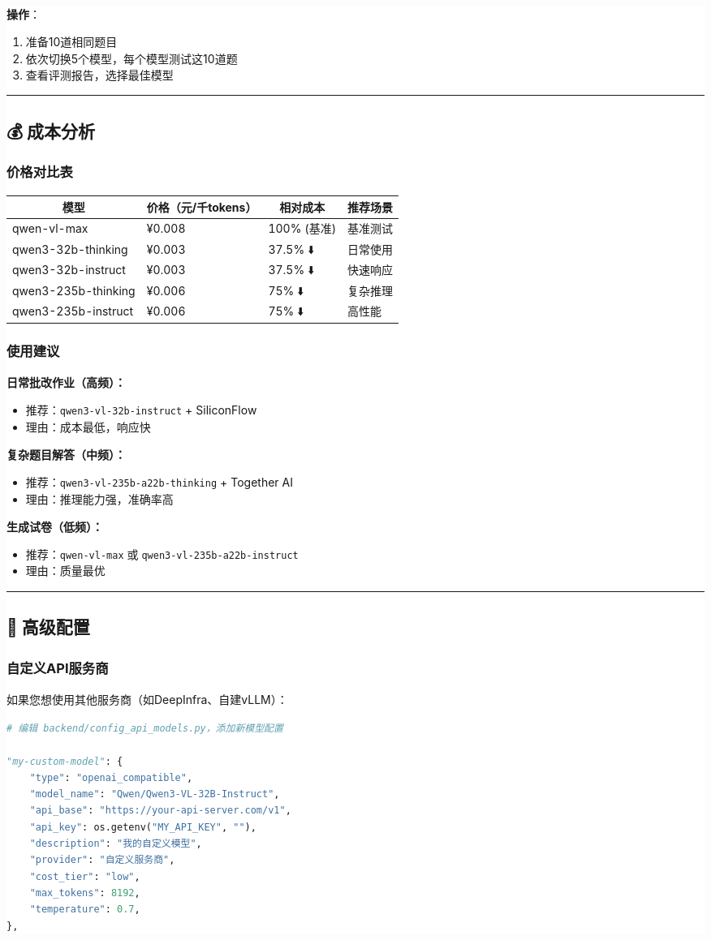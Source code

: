 **操作**：
1. 准备10道相同题目
2. 依次切换5个模型，每个模型测试这10道题
3. 查看评测报告，选择最佳模型

---

## 💰 成本分析

### 价格对比表

| 模型 | 价格（元/千tokens） | 相对成本 | 推荐场景 |
|------|---------------------|----------|----------|
| qwen-vl-max | ¥0.008 | 100% (基准) | 基准测试 |
| qwen3-32b-thinking | ¥0.003 | 37.5% ⬇️ | 日常使用 |
| qwen3-32b-instruct | ¥0.003 | 37.5% ⬇️ | 快速响应 |
| qwen3-235b-thinking | ¥0.006 | 75% ⬇️ | 复杂推理 |
| qwen3-235b-instruct | ¥0.006 | 75% ⬇️ | 高性能 |

### 使用建议

**日常批改作业（高频）：**
- 推荐：`qwen3-vl-32b-instruct` + SiliconFlow
- 理由：成本最低，响应快

**复杂题目解答（中频）：**
- 推荐：`qwen3-vl-235b-a22b-thinking` + Together AI
- 理由：推理能力强，准确率高

**生成试卷（低频）：**
- 推荐：`qwen-vl-max` 或 `qwen3-vl-235b-a22b-instruct`
- 理由：质量最优

---

## 🔧 高级配置

### 自定义API服务商

如果您想使用其他服务商（如DeepInfra、自建vLLM）：

```python
# 编辑 backend/config_api_models.py，添加新模型配置

"my-custom-model": {
    "type": "openai_compatible",
    "model_name": "Qwen/Qwen3-VL-32B-Instruct",
    "api_base": "https://your-api-server.com/v1",
    "api_key": os.getenv("MY_API_KEY", ""),
    "description": "我的自定义模型",
    "provider": "自定义服务商",
    "cost_tier": "low",
    "max_tokens": 8192,
    "temperature": 0.7,
},
```
